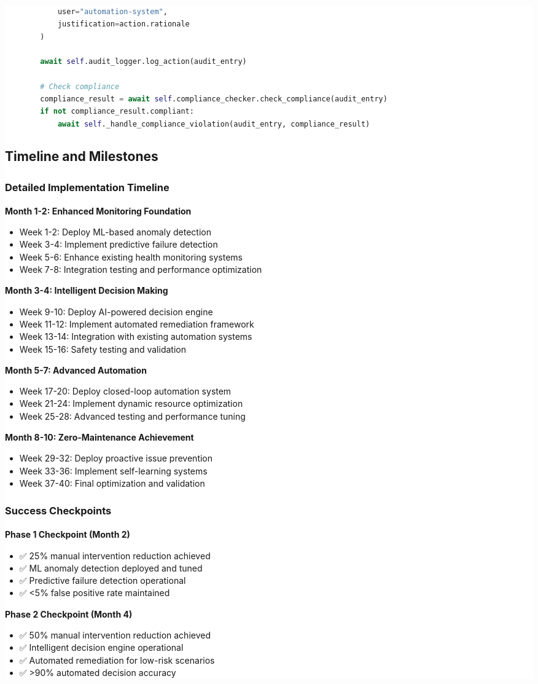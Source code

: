 ```python
            user="automation-system",
            justification=action.rationale
        )
        
        await self.audit_logger.log_action(audit_entry)
        
        # Check compliance
        compliance_result = await self.compliance_checker.check_compliance(audit_entry)
        if not compliance_result.compliant:
            await self._handle_compliance_violation(audit_entry, compliance_result)
```

## Timeline and Milestones

### Detailed Implementation Timeline

**Month 1-2: Enhanced Monitoring Foundation**
- Week 1-2: Deploy ML-based anomaly detection
- Week 3-4: Implement predictive failure detection
- Week 5-6: Enhance existing health monitoring systems
- Week 7-8: Integration testing and performance optimization

**Month 3-4: Intelligent Decision Making**
- Week 9-10: Deploy AI-powered decision engine
- Week 11-12: Implement automated remediation framework
- Week 13-14: Integration with existing automation systems
- Week 15-16: Safety testing and validation

**Month 5-7: Advanced Automation**
- Week 17-20: Deploy closed-loop automation system
- Week 21-24: Implement dynamic resource optimization
- Week 25-28: Advanced testing and performance tuning

**Month 8-10: Zero-Maintenance Achievement**
- Week 29-32: Deploy proactive issue prevention
- Week 33-36: Implement self-learning systems
- Week 37-40: Final optimization and validation

### Success Checkpoints

**Phase 1 Checkpoint (Month 2)**
- ✅ 25% manual intervention reduction achieved
- ✅ ML anomaly detection deployed and tuned
- ✅ Predictive failure detection operational
- ✅ <5% false positive rate maintained

**Phase 2 Checkpoint (Month 4)**
- ✅ 50% manual intervention reduction achieved
- ✅ Intelligent decision engine operational
- ✅ Automated remediation for low-risk scenarios
- ✅ >90% automated decision accuracy
